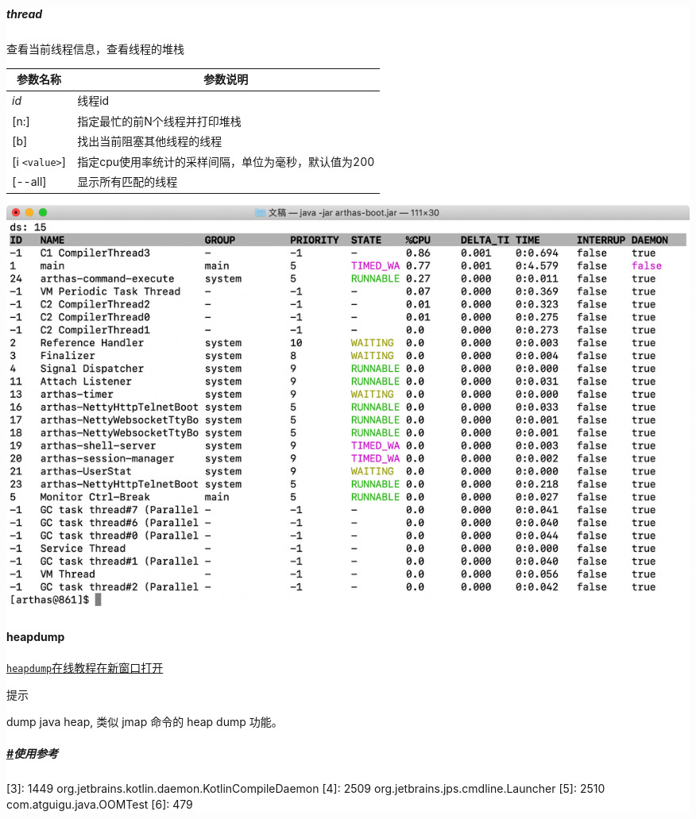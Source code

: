 ##### thread

查看当前线程信息，查看线程的堆栈

| 参数名称      | 参数说明                                             |
| ------------- | ---------------------------------------------------- |
| *id*          | 线程id                                               |
| [n:]          | 指定最忙的前N个线程并打印堆栈                        |
| [b]           | 找出当前阻塞其他线程的线程                           |
| [i `<value>`] | 指定cpu使用率统计的采样间隔，单位为毫秒，默认值为200 |
| [--all]       | 显示所有匹配的线程                                   |

![img](images/03-JVM监控及诊断工具-GUI篇/1972306-20210315143810395-1155434292.png)

#### heapdump

[`heapdump`在线教程在新窗口打开](https://arthas.aliyun.com/doc/arthas-tutorials.html?language=cn&id=command-heapdump)

提示

dump java heap, 类似 jmap 命令的 heap dump 功能。

##### [#](https://arthas.aliyun.com/doc/heapdump.html#使用参考)使用参考


  [2]: 1428 
  [3]: 1449 org.jetbrains.kotlin.daemon.KotlinCompileDaemon
  [4]: 2509 org.jetbrains.jps.cmdline.Launcher
  [5]: 2510 com.atguigu.java.OOMTest
  [6]: 479 